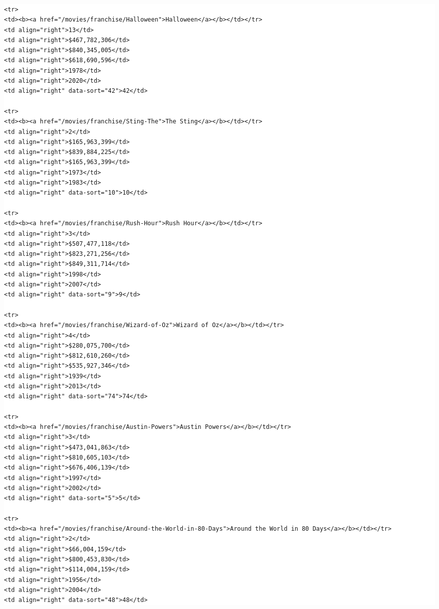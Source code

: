     <tr>
    <td><b><a href="/movies/franchise/Halloween">Halloween</a></b></td></tr>
    <td align="right">13</td>
    <td align="right">$467,782,306</td>
    <td align="right">$840,345,005</td>
    <td align="right">$618,690,596</td>
    <td align="right">1978</td>
    <td align="right">2020</td>
    <td align="right" data-sort="42">42</td>
    
    <tr>
    <td><b><a href="/movies/franchise/Sting-The">The Sting</a></b></td></tr>
    <td align="right">2</td>
    <td align="right">$165,963,399</td>
    <td align="right">$839,884,225</td>
    <td align="right">$165,963,399</td>
    <td align="right">1973</td>
    <td align="right">1983</td>
    <td align="right" data-sort="10">10</td>
    
    <tr>
    <td><b><a href="/movies/franchise/Rush-Hour">Rush Hour</a></b></td></tr>
    <td align="right">3</td>
    <td align="right">$507,477,118</td>
    <td align="right">$823,271,256</td>
    <td align="right">$849,311,714</td>
    <td align="right">1998</td>
    <td align="right">2007</td>
    <td align="right" data-sort="9">9</td>
    
    <tr>
    <td><b><a href="/movies/franchise/Wizard-of-Oz">Wizard of Oz</a></b></td></tr>
    <td align="right">4</td>
    <td align="right">$280,075,700</td>
    <td align="right">$812,610,260</td>
    <td align="right">$535,927,346</td>
    <td align="right">1939</td>
    <td align="right">2013</td>
    <td align="right" data-sort="74">74</td>
    
    <tr>
    <td><b><a href="/movies/franchise/Austin-Powers">Austin Powers</a></b></td></tr>
    <td align="right">3</td>
    <td align="right">$473,041,863</td>
    <td align="right">$810,605,103</td>
    <td align="right">$676,406,139</td>
    <td align="right">1997</td>
    <td align="right">2002</td>
    <td align="right" data-sort="5">5</td>
    
    <tr>
    <td><b><a href="/movies/franchise/Around-the-World-in-80-Days">Around the World in 80 Days</a></b></td></tr>
    <td align="right">2</td>
    <td align="right">$66,004,159</td>
    <td align="right">$800,453,830</td>
    <td align="right">$114,004,159</td>
    <td align="right">1956</td>
    <td align="right">2004</td>
    <td align="right" data-sort="48">48</td>
    
